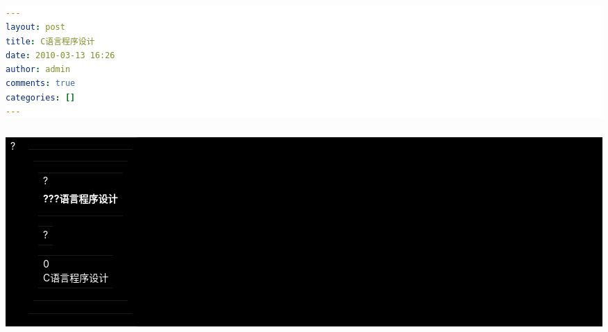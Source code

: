 ```yaml
---
layout: post
title: C语言程序设计
date: 2010-03-13 16:26
author: admin
comments: true
categories: []
---
```

<table border="0" cellspacing="0" cellpadding="0" width="99%" align="right" bgcolor="#000000">
<tbody>
<tr>
<td width="12" background="/skin/oblog/oblog_coto/llhx/21.jpg"><span style="color: #ffffff;">?</span></td>
<td>
<div id="content">
<table border="0" cellspacing="0" cellpadding="0" width="100%" align="center">
<tbody>
<tr>
<td>
<table border="0" cellspacing="0" cellpadding="0" width="100%">
<tbody>
<tr>
<td>
<table border="0" cellspacing="0" cellpadding="0" width="100%">
<tbody>
<tr>
<td><span style="color: #ffffff;">?</span></td>
</tr>
<tr>
<td height="20"><strong><span style="color: #ffffff;"><strong>???</strong>语言程序设计</span></strong></td>
</tr>
<tr>
<td></td>
</tr>
<tr>
<td></td>
</tr>
</tbody>
</table>
<table border="0" cellspacing="0" cellpadding="0" width="100%">
<tbody>
<tr>
<td height="3"><span style="color: #ffffff;">?</span></td>
</tr>
</tbody>
</table>
<table border="0" cellspacing="0" cellpadding="0" width="100%" align="center">
<tbody>
<tr>
<td>
<div>
<div><span style="color: #ffffff;">0</span></div>
</div>
<span style="color: #ffffff;">C语言程序设计</span>
